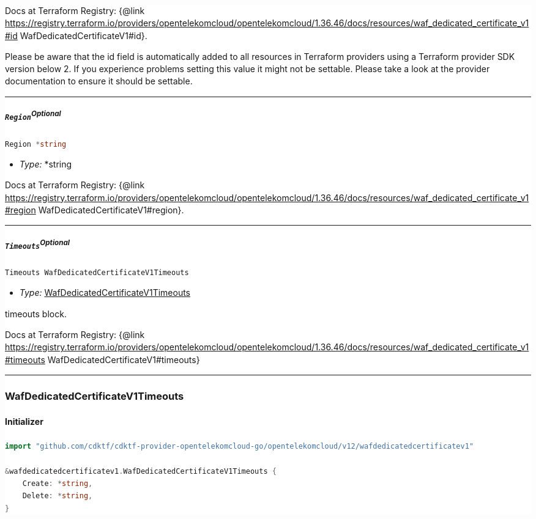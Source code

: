 Docs at Terraform Registry: {@link https://registry.terraform.io/providers/opentelekomcloud/opentelekomcloud/1.36.46/docs/resources/waf_dedicated_certificate_v1#id WafDedicatedCertificateV1#id}.

Please be aware that the id field is automatically added to all resources in Terraform providers using a Terraform provider SDK version below 2.
If you experience problems setting this value it might not be settable. Please take a look at the provider documentation to ensure it should be settable.

---

##### `Region`<sup>Optional</sup> <a name="Region" id="@cdktf/provider-opentelekomcloud.wafDedicatedCertificateV1.WafDedicatedCertificateV1Config.property.region"></a>

```go
Region *string
```

- *Type:* *string

Docs at Terraform Registry: {@link https://registry.terraform.io/providers/opentelekomcloud/opentelekomcloud/1.36.46/docs/resources/waf_dedicated_certificate_v1#region WafDedicatedCertificateV1#region}.

---

##### `Timeouts`<sup>Optional</sup> <a name="Timeouts" id="@cdktf/provider-opentelekomcloud.wafDedicatedCertificateV1.WafDedicatedCertificateV1Config.property.timeouts"></a>

```go
Timeouts WafDedicatedCertificateV1Timeouts
```

- *Type:* <a href="#@cdktf/provider-opentelekomcloud.wafDedicatedCertificateV1.WafDedicatedCertificateV1Timeouts">WafDedicatedCertificateV1Timeouts</a>

timeouts block.

Docs at Terraform Registry: {@link https://registry.terraform.io/providers/opentelekomcloud/opentelekomcloud/1.36.46/docs/resources/waf_dedicated_certificate_v1#timeouts WafDedicatedCertificateV1#timeouts}

---

### WafDedicatedCertificateV1Timeouts <a name="WafDedicatedCertificateV1Timeouts" id="@cdktf/provider-opentelekomcloud.wafDedicatedCertificateV1.WafDedicatedCertificateV1Timeouts"></a>

#### Initializer <a name="Initializer" id="@cdktf/provider-opentelekomcloud.wafDedicatedCertificateV1.WafDedicatedCertificateV1Timeouts.Initializer"></a>

```go
import "github.com/cdktf/cdktf-provider-opentelekomcloud-go/opentelekomcloud/v12/wafdedicatedcertificatev1"

&wafdedicatedcertificatev1.WafDedicatedCertificateV1Timeouts {
	Create: *string,
	Delete: *string,
}
```
